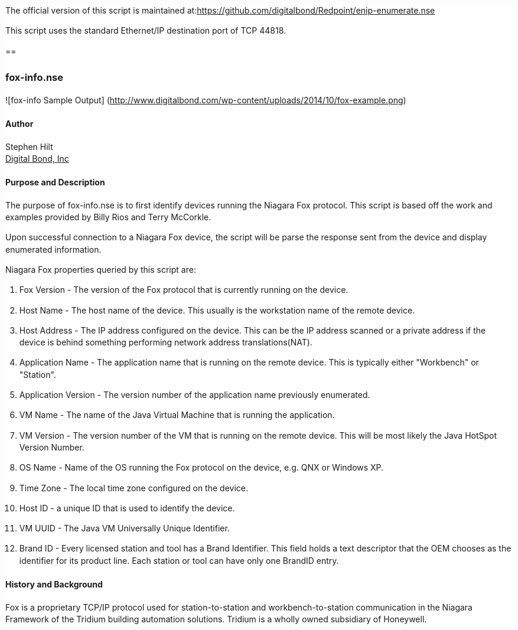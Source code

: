 The official version of this script is maintained at:https://github.com/digitalbond/Redpoint/enip-enumerate.nse

This script uses the standard Ethernet/IP destination port of TCP 44818. 

==

### fox-info.nse
![fox-info Sample Output] (http://www.digitalbond.com/wp-content/uploads/2014/10/fox-example.png)

#### Author

Stephen Hilt  
[Digital Bond, Inc](http://www.digitalbond.com)

#### Purpose and Description

The purpose of fox-info.nse is to first identify devices running the Niagara Fox protocol. This script is based off the work and examples provided by Billy Rios and Terry McCorkle.

Upon successful connection to a Niagara Fox device, the script will be parse the response sent from the device and display enumerated information.

Niagara Fox properties queried by this script are:

1. Fox Version - The version of the Fox protocol that is currently running on the device.

2. Host Name - The host name of the device. This usually is the workstation name of the remote device. 

3. Host Address - The IP address configured on the device. This can be the IP address scanned or a private address if the device is behind something performing network address translations(NAT).

4. Application Name - The application name that is running on the remote device. This is typically either "Workbench" or "Station". 

5. Application Version - The version number of the application name previously enumerated.

6. VM Name - The name of the Java Virtual Machine that is running the application.

7. VM Version - The version number of the VM that is running on the remote device. This will be most likely the Java HotSpot Version Number.

8. OS Name - Name of the OS running the Fox protocol on the device, e.g. QNX or Windows XP. 

9. Time Zone - The local time zone configured on the device.

10. Host ID - a unique ID that is used to identify the device.

11. VM UUID - The Java VM Universally Unique Identifier.

12. Brand ID -  Every licensed station and tool has a Brand Identifier. This field holds a text descriptor that the OEM chooses as the identifier for its product line. Each station or tool can have only one BrandID entry.

#### History and Background

Fox is a proprietary TCP/IP protocol used for station-to-station and workbench-to-station communication in the Niagara Framework of the Tridium building automation solutions. Tridium is a wholly owned subsidiary of Honeywell.

